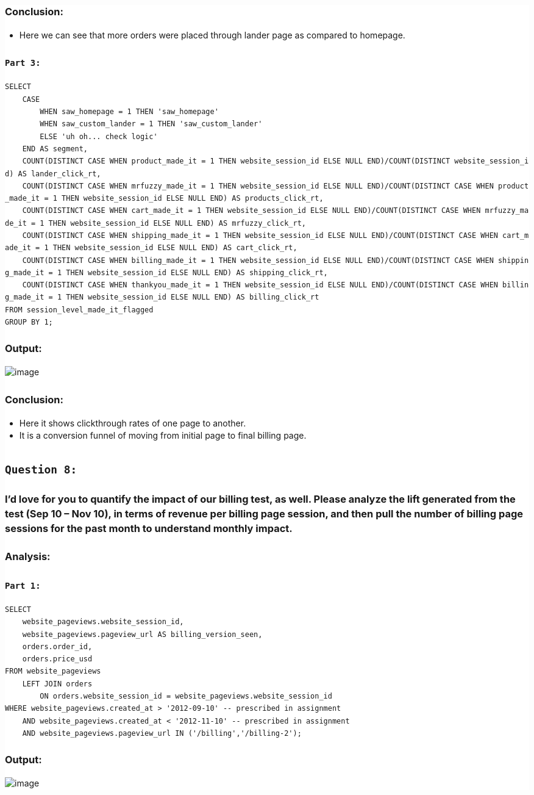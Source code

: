 ### Conclusion:
- Here we can see that more orders were placed through lander page as compared to homepage.

### `Part 3:`
```
SELECT
	CASE 
		WHEN saw_homepage = 1 THEN 'saw_homepage'
        WHEN saw_custom_lander = 1 THEN 'saw_custom_lander'
        ELSE 'uh oh... check logic' 
	END AS segment, 
	COUNT(DISTINCT CASE WHEN product_made_it = 1 THEN website_session_id ELSE NULL END)/COUNT(DISTINCT website_session_id) AS lander_click_rt,
    COUNT(DISTINCT CASE WHEN mrfuzzy_made_it = 1 THEN website_session_id ELSE NULL END)/COUNT(DISTINCT CASE WHEN product_made_it = 1 THEN website_session_id ELSE NULL END) AS products_click_rt,
    COUNT(DISTINCT CASE WHEN cart_made_it = 1 THEN website_session_id ELSE NULL END)/COUNT(DISTINCT CASE WHEN mrfuzzy_made_it = 1 THEN website_session_id ELSE NULL END) AS mrfuzzy_click_rt,
    COUNT(DISTINCT CASE WHEN shipping_made_it = 1 THEN website_session_id ELSE NULL END)/COUNT(DISTINCT CASE WHEN cart_made_it = 1 THEN website_session_id ELSE NULL END) AS cart_click_rt,
    COUNT(DISTINCT CASE WHEN billing_made_it = 1 THEN website_session_id ELSE NULL END)/COUNT(DISTINCT CASE WHEN shipping_made_it = 1 THEN website_session_id ELSE NULL END) AS shipping_click_rt,
    COUNT(DISTINCT CASE WHEN thankyou_made_it = 1 THEN website_session_id ELSE NULL END)/COUNT(DISTINCT CASE WHEN billing_made_it = 1 THEN website_session_id ELSE NULL END) AS billing_click_rt
FROM session_level_made_it_flagged
GROUP BY 1;	
```
### Output:
![image](https://github.com/saurav2021c/Website_Performance_SQL-Project/assets/97289683/4288006d-87b3-4006-875d-35bad1e34ffd)

### Conclusion:
- Here it shows clickthrough rates of one page to another.
- It is a conversion funnel of moving from initial page to final billing page.

## `Question 8:`
### I’d love for you to quantify the impact of our billing test, as well. Please analyze the lift generated  from the test (Sep 10 – Nov 10), in terms of revenue per billing page session, and then pull the number of billing page sessions for the past month to understand monthly impact.

### Analysis:
### `Part 1:`
```
SELECT 
	website_pageviews.website_session_id, 
    website_pageviews.pageview_url AS billing_version_seen, 
    orders.order_id, 
    orders.price_usd
FROM website_pageviews 
	LEFT JOIN orders
		ON orders.website_session_id = website_pageviews.website_session_id
WHERE website_pageviews.created_at > '2012-09-10' -- prescribed in assignment
	AND website_pageviews.created_at < '2012-11-10' -- prescribed in assignment
    AND website_pageviews.pageview_url IN ('/billing','/billing-2');
```
### Output:
![image](https://github.com/saurav2021c/Website_Performance_SQL-Project/assets/97289683/52eaa6ea-f69a-4330-bb5c-5797aac4836a)
